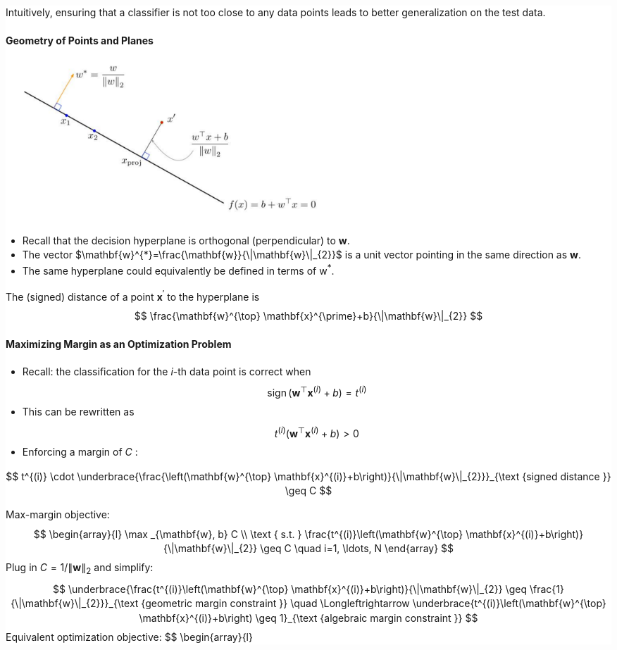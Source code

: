 Intuitively, ensuring that a classifier is not too close to any data points leads to better generalization on the test data.

#### Geometry of Points and Planes

<img src="images\image-20210927170825622.png" alt="image-20210927170825622" style="zoom: 80%;" />

- Recall that the decision hyperplane is orthogonal (perpendicular) to $\mathbf{w}$.
- The vector $\mathbf{w}^{*}=\frac{\mathbf{w}}{\|\mathbf{w}\|_{2}}$ is a unit vector pointing in the same direction as $\mathbf{w}$.
- The same hyperplane could equivalently be defined in terms of $\mathrm{w}^{*}$.

The (signed) distance of a point $\mathbf{x}^{\prime}$ to the hyperplane is
$$
\frac{\mathbf{w}^{\top} \mathbf{x}^{\prime}+b}{\|\mathbf{w}\|_{2}}
$$

#### Maximizing Margin as an Optimization Problem

- Recall: the classification for the $i$-th data point is correct when
$$
\operatorname{sign}\left(\mathbf{w}^{\top} \mathbf{x}^{(i)}+b\right)=t^{(i)}
$$
- This can be rewritten as
$$
t^{(i)}\left(\mathbf{w}^{\top} \mathbf{x}^{(i)}+b\right)>0
$$
- Enforcing a margin of $C$ :

$$
t^{(i)} \cdot \underbrace{\frac{\left(\mathbf{w}^{\top} \mathbf{x}^{(i)}+b\right)}{\|\mathbf{w}\|_{2}}}_{\text {signed distance }} \geq C
$$

Max-margin objective:
$$
\begin{array}{l}
\max _{\mathbf{w}, b} C \\
\text { s.t. } \frac{t^{(i)}\left(\mathbf{w}^{\top} \mathbf{x}^{(i)}+b\right)}{\|\mathbf{w}\|_{2}} \geq C \quad i=1, \ldots, N
\end{array}
$$
Plug in $C=1 /\|\mathbf{w}\|_{2}$ and simplify:
$$
\underbrace{\frac{t^{(i)}\left(\mathbf{w}^{\top} \mathbf{x}^{(i)}+b\right)}{\|\mathbf{w}\|_{2}} \geq \frac{1}{\|\mathbf{w}\|_{2}}}_{\text {geometric margin constraint }} \quad \Longleftrightarrow \underbrace{t^{(i)}\left(\mathbf{w}^{\top} \mathbf{x}^{(i)}+b\right) \geq 1}_{\text {algebraic margin constraint }}
$$
Equivalent optimization objective:
$$
\begin{array}{l}